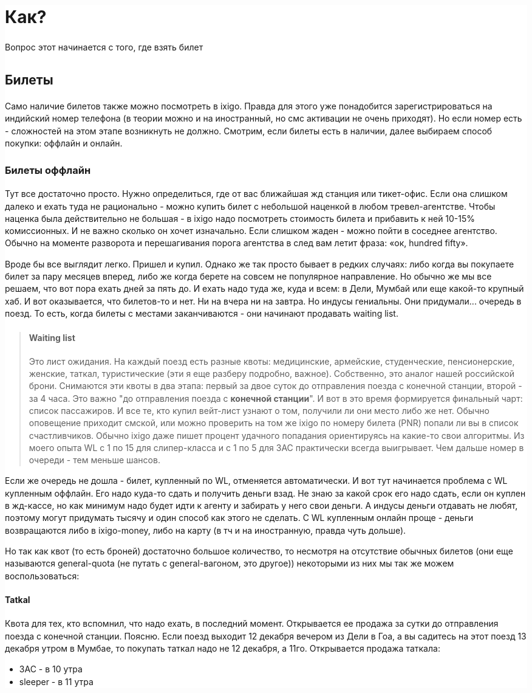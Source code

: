 # Как?
Вопрос этот начинается с того, где взять билет

## Билеты
Само наличие билетов также можно посмотреть в ixigo. Правда для этого уже понадобится зарегистрироваться на индийский номер телефона (в теории можно и на иностранный, но смс активации не очень приходят). Но если номер есть - сложностей на этом этапе возникнуть не должно. Смотрим, если билеты есть в наличии, далее выбираем способ покупки: оффлайн и онлайн. 

### Билеты оффлайн
Тут все достаточно просто. Нужно определиться, где от вас ближайшая жд станция или тикет-офис. Если она слишком далеко и ехать туда не рационально - можно купить билет с небольшой наценкой в любом тревел-агентстве. Чтобы наценка была действительно не большая - в ixigo надо посмотреть стоимость билета и прибавить к ней 10-15% комиссионных. И не важно сколько он хочет изначально. Если слишком жаден - можно пойти в соседнее агентство. Обычно на моменте разворота и перешагивания порога агентства в след вам летит фраза: «ок, hundred fifty». 

Вроде бы все выглядит легко. Пришел и купил. Однако же так просто бывает в редких случаях: либо когда вы покупаете билет за пару месяцев вперед, либо же когда берете на совсем не популярное направление. Но обычно же мы все решаем, что вот пора ехать дней за пять до. И ехать надо туда же, куда и всем: в Дели, Мумбай или еще какой-то крупный хаб. И вот оказывается, что билетов-то и нет. Ни на вчера ни на завтра. Но индусы гениальны. Они придумали... очередь в поезд. То есть, когда билеты с местами заканчиваются - они начинают продавать waiting list. 

> #### Waiting list
> Это лист ожидания. На каждый поезд есть разные квоты: медицинские, армейские, студенческие, пенсионерские, женские, таткал, туристические (эти я еще разберу подробно, важное). Собственно, это аналог нашей российской брони. Снимаются эти квоты в два этапа: первый за двое суток до отправления поезда с конечной станции, второй - за 4 часа. Это важно "до отправления поезда с **конечной станции**". И вот в это время формируется финальный чарт: список пассажиров. И все те, кто купил вейт-лист узнают о том, получили ли они место либо же нет. Обычно оповещение приходит смской, или можно проверить на том же ixigo по номеру билета (PNR) попали ли вы в список счастливчиков. Обычно ixigo даже пишет процент удачного попадания ориентируясь на какие-то свои алгоритмы. Из моего опыта WL с 1 по 15 для слипер-класса и с 1 по 5 для 3AC практически всегда выигрывает. Чем дальше номер в очереди - тем меньше шансов.

Если же очередь не дошла - билет, купленный по WL, отменяется автоматически. И вот тут начинается проблема с WL купленным оффлайн. Его надо куда-то сдать и получить деньги взад. Не знаю за какой срок его надо сдать, если он куплен в жд-кассе, но как минимум надо будет идти к агенту и забирать у него свои деньги. А индусы деньги отдавать не любят, поэтому могут придумать тысячу и один способ как этого не сделать. С WL купленным онлайн проще - деньги возвращаются либо в ixigo-money, либо на карту (в тч и на иностранную, правда чуть дольше).

Но так как квот (то есть броней) достаточно большое количество, то несмотря на отсутствие обычных билетов (они еще называются general-quota (не путать с general-вагоном, это другое)) некоторыми из них мы так же можем воспользоваться:

#### Tatkal
Квота для тех, кто вспомнил, что надо ехать, в последний момент. Открывается ее продажа за сутки до отправления поезда с конечной станции. Поясню. Если поезд выходит 12 декабря вечером из Дели в Гоа, а вы садитесь на этот поезд 13 декабря утром в Мумбае, то покупать таткал надо не 12 декабря, а 11го. Открывается продажа таткала:
* 3AC - в 10 утра
* sleeper - в 11 утра
